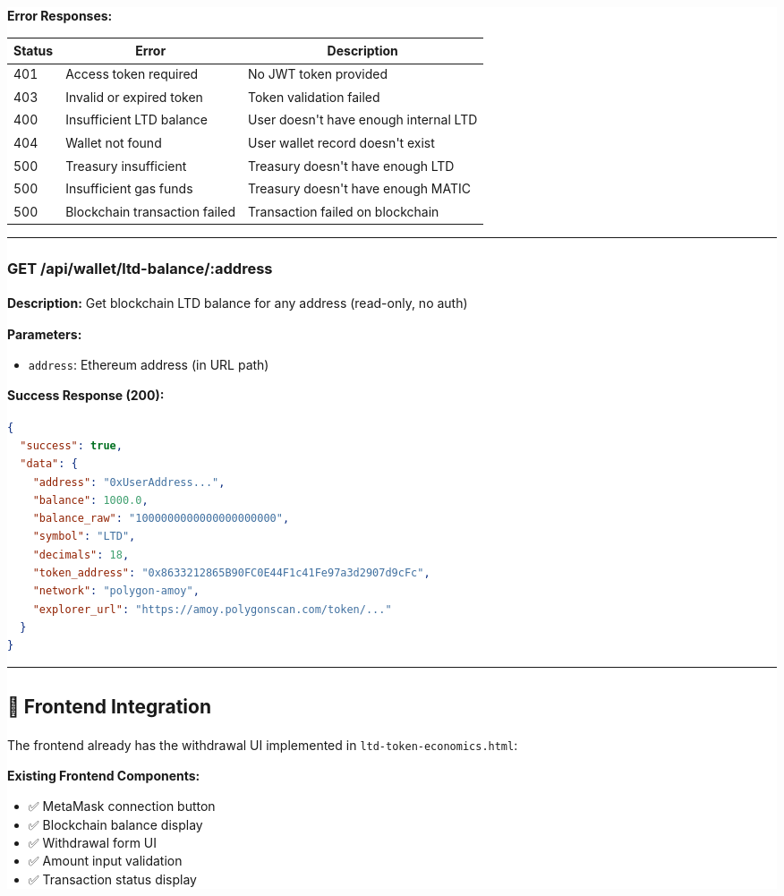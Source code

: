**Error Responses:**

| Status | Error | Description |
|--------|-------|-------------|
| 401 | Access token required | No JWT token provided |
| 403 | Invalid or expired token | Token validation failed |
| 400 | Insufficient LTD balance | User doesn't have enough internal LTD |
| 404 | Wallet not found | User wallet record doesn't exist |
| 500 | Treasury insufficient | Treasury doesn't have enough LTD |
| 500 | Insufficient gas funds | Treasury doesn't have enough MATIC |
| 500 | Blockchain transaction failed | Transaction failed on blockchain |

---

### GET /api/wallet/ltd-balance/:address

**Description:** Get blockchain LTD balance for any address (read-only, no auth)

**Parameters:**
- `address`: Ethereum address (in URL path)

**Success Response (200):**
```json
{
  "success": true,
  "data": {
    "address": "0xUserAddress...",
    "balance": 1000.0,
    "balance_raw": "1000000000000000000000",
    "symbol": "LTD",
    "decimals": 18,
    "token_address": "0x8633212865B90FC0E44F1c41Fe97a3d2907d9cFc",
    "network": "polygon-amoy",
    "explorer_url": "https://amoy.polygonscan.com/token/..."
  }
}
```

---

## 🔗 Frontend Integration

The frontend already has the withdrawal UI implemented in `ltd-token-economics.html`:

**Existing Frontend Components:**
- ✅ MetaMask connection button
- ✅ Blockchain balance display
- ✅ Withdrawal form UI
- ✅ Amount input validation
- ✅ Transaction status display
